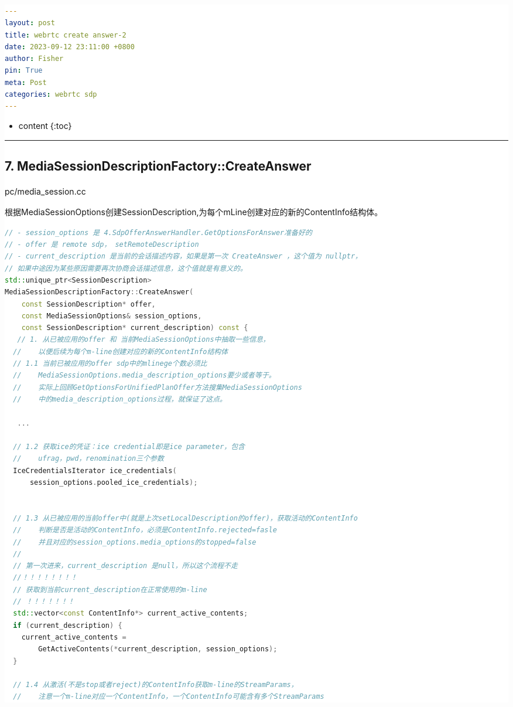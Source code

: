 ```yaml
---
layout: post
title: webrtc create answer-2
date: 2023-09-12 23:11:00 +0800
author: Fisher
pin: True
meta: Post
categories: webrtc sdp
---
```



* content
{:toc}

---


## 7. MediaSessionDescriptionFactory::CreateAnswer

pc/media_session.cc

根据MediaSessionOptions创建SessionDescription,为每个mLine创建对应的新的ContentInfo结构体。

```cpp
// - session_options 是 4.SdpOfferAnswerHandler.GetOptionsForAnswer准备好的
// - offer 是 remote sdp， setRemoteDescription
// - current_description 是当前的会话描述内容，如果是第一次 CreateAnswer ，这个值为 nullptr，
// 如果中途因为某些原因需要再次协商会话描述信息，这个值就是有意义的。
std::unique_ptr<SessionDescription>
MediaSessionDescriptionFactory::CreateAnswer(
    const SessionDescription* offer,
    const MediaSessionOptions& session_options,
    const SessionDescription* current_description) const {
   // 1. 从已被应用的offer 和 当前MediaSessionOptions中抽取一些信息，
  //    以便后续为每个m-line创建对应的新的ContentInfo结构体
  // 1.1 当前已被应用的offer sdp中的mlinege个数必须比    
  //    MediaSessionOptions.media_description_options要少或者等于。
  //    实际上回顾GetOptionsForUnifiedPlanOffer方法搜集MediaSessionOptions
  //    中的media_description_options过程，就保证了这点。

   ...

  // 1.2 获取ice的凭证：ice credential即是ice parameter，包含
  //    ufrag，pwd，renomination三个参数
  IceCredentialsIterator ice_credentials(
      session_options.pooled_ice_credentials);


  // 1.3 从已被应用的当前offer中(就是上次setLocalDescription的offer)，获取活动的ContentInfo
  //    判断是否是活动的ContentInfo，必须是ContentInfo.rejected=fasle
  //    并且对应的session_options.media_options的stopped=false
  //
  // 第一次进来，current_description 是null，所以这个流程不走
  //！！！！！！！！
  // 获取到当前current_description在正常使用的m-line
  // ！！！！！！！
  std::vector<const ContentInfo*> current_active_contents;
  if (current_description) {
    current_active_contents =
        GetActiveContents(*current_description, session_options);
  }

  // 1.4 从激活(不是stop或者reject)的ContentInfo获取m-line的StreamParams，
  //    注意一个m-line对应一个ContentInfo，一个ContentInfo可能含有多个StreamParams
```
